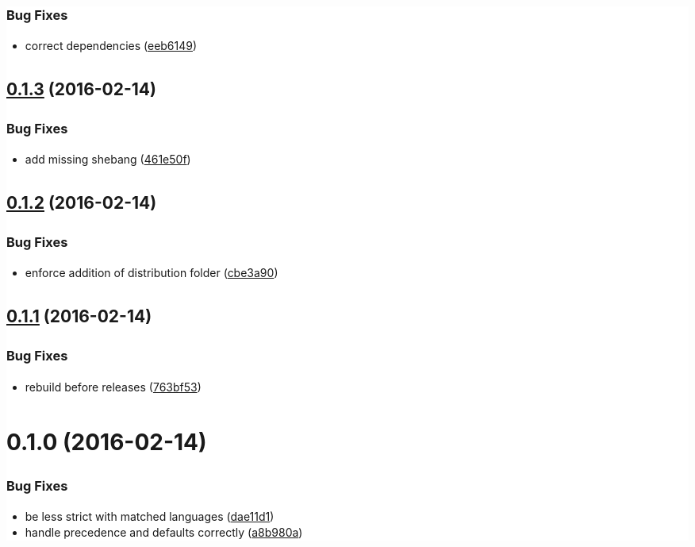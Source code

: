 
### Bug Fixes

* correct dependencies ([eeb6149](https://github.com/marionebl/conventional-changelog-lint/commit/eeb6149))



<a name="0.1.3"></a>
## [0.1.3](https://github.com/marionebl/conventional-changelog-lint/compare/v0.1.2...v0.1.3) (2016-02-14)


### Bug Fixes

* add missing shebang ([461e50f](https://github.com/marionebl/conventional-changelog-lint/commit/461e50f))



<a name="0.1.2"></a>
## [0.1.2](https://github.com/marionebl/conventional-changelog-lint/compare/v0.1.1...v0.1.2) (2016-02-14)


### Bug Fixes

* enforce addition of distribution folder ([cbe3a90](https://github.com/marionebl/conventional-changelog-lint/commit/cbe3a90))



<a name="0.1.1"></a>
## [0.1.1](https://github.com/marionebl/conventional-changelog-lint/compare/v0.1.0...v0.1.1) (2016-02-14)


### Bug Fixes

* rebuild before releases ([763bf53](https://github.com/marionebl/conventional-changelog-lint/commit/763bf53))



<a name="0.1.0"></a>
# 0.1.0 (2016-02-14)


### Bug Fixes

* be less strict with matched languages ([dae11d1](https://github.com/marionebl/conventional-changelog-lint/commit/dae11d1))
* handle precedence and defaults correctly ([a8b980a](https://github.com/marionebl/conventional-changelog-lint/commit/a8b980a))
